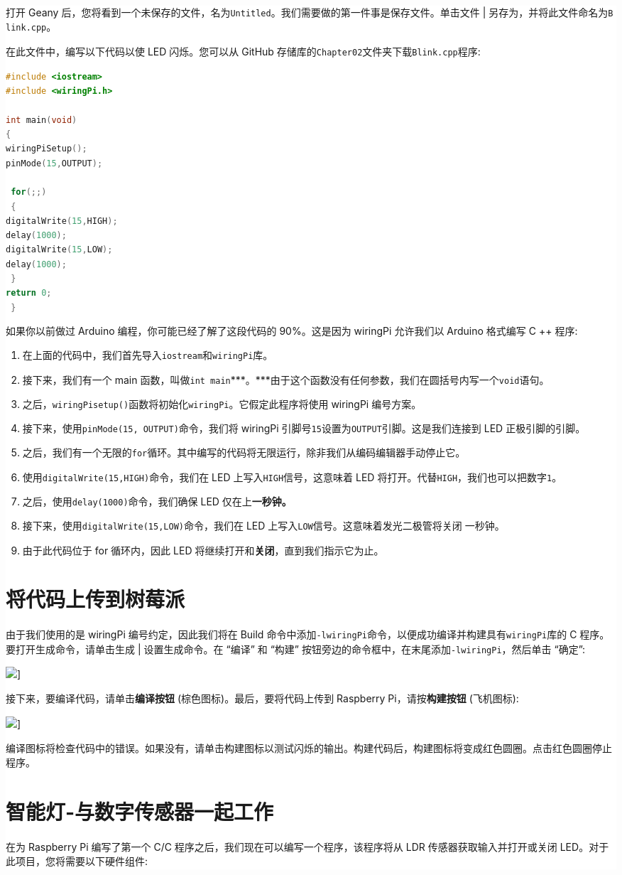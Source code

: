 打开 Geany 后，您将看到一个未保存的文件，名为`Untitled`。我们需要做的第一件事是保存文件。单击文件 | 另存为，并将此文件命名为`Blink.cpp`。

在此文件中，编写以下代码以使 LED 闪烁。您可以从 GitHub 存储库的`Chapter02`文件夹下载`Blink.cpp`程序:

```cpp
#include <iostream>
#include <wiringPi.h>

int main(void)
{
wiringPiSetup();
pinMode(15,OUTPUT);

 for(;;)
 {
digitalWrite(15,HIGH);
delay(1000);
digitalWrite(15,LOW);
delay(1000);
 }
return 0;
 }
```

如果你以前做过 Arduino 编程，你可能已经了解了这段代码的 90%。这是因为 wiringPi 允许我们以 Arduino 格式编写 C ++ 程序:

1.  在上面的代码中，我们首先导入`iostream`和`wiringPi`库。
2.  接下来，我们有一个 main 函数，叫做`int main`***。***由于这个函数没有任何参数，我们在圆括号内写一个`void`语句。
3.  之后，`wiringPisetup()`函数将初始化`wiringPi`。它假定此程序将使用 wiringPi 编号方案。
4.  接下来，使用`pinMode(15, OUTPUT)`命令，我们将 wiringPi 引脚号`15`设置为`OUTPUT`引脚。这是我们连接到 LED 正极引脚的引脚。
5.  之后，我们有一个无限的`for`循环。其中编写的代码将无限运行，除非我们从编码编辑器手动停止它。
6.  使用`digitalWrite(15,HIGH)`命令，我们在 LED 上写入`HIGH`信号，这意味着 LED 将打开。代替`HIGH`，我们也可以把数字`1`。
7.  之后，使用`delay(1000)`命令，我们确保 LED 仅在上**一秒钟。**

8.  接下来，使用`digitalWrite(15,LOW)`命令，我们在 LED 上写入`LOW`信号。这意味着发光二极管将关闭 一秒钟。
9.  由于此代码位于 for 循环内，因此 LED 将继续打开和**关闭**，直到我们指示它为止。

# 将代码上传到树莓派

由于我们使用的是 wiringPi 编号约定，因此我们将在 Build 命令中添加`-lwiringPi`命令，以便成功编译并构建具有`wiringPi`库的 C 程序。要打开生成命令，请单击生成 | 设置生成命令。在 “编译” 和 “构建” 按钮旁边的命令框中，在末尾添加`-lwiringPi`，然后单击 “确定”:

![](assets/e30cbd86-64fc-45f5-b473-f0a539dea459.png)]

接下来，要编译代码，请单击**编译按钮** (棕色图标)。最后，要将代码上传到 Raspberry Pi，请按**构建按钮** (飞机图标):

![](assets/95a1fd04-a578-4b78-933d-6ad76438007c.png)]

编译图标将检查代码中的错误。如果没有，请单击构建图标以测试闪烁的输出。构建代码后，构建图标将变成红色圆圈。点击红色圆圈停止程序。

# 智能灯-与数字传感器一起工作

在为 Raspberry Pi 编写了第一个 C/C 程序之后，我们现在可以编写一个程序，该程序将从 LDR 传感器获取输入并打开或关闭 LED。对于此项目，您将需要以下硬件组件:
